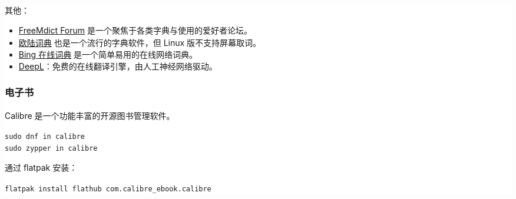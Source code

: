 其他：

- [FreeMdict Forum](https://forum.freemdict.com/) 是一个聚焦于各类字典与使用的爱好者论坛。
- [欧陆词典](https://dict.eudic.net/) 也是一个流行的字典软件，但 Linux 版不支持屏幕取词。
- [Bing 在线词典](https://www4.bing.com/dict?FORM=HDRSC6) 是一个简单易用的在线网络词典。
- [DeepL](https://www.deepl.com/translator)：免费的在线翻译引擎，由人工神经网络驱动。

### 电子书

Calibre 是一个功能丰富的开源图书管理软件。

```
sudo dnf in calibre
sudo zypper in calibre
```

通过 flatpak 安装：

```
flatpak install flathub com.calibre_ebook.calibre
```
